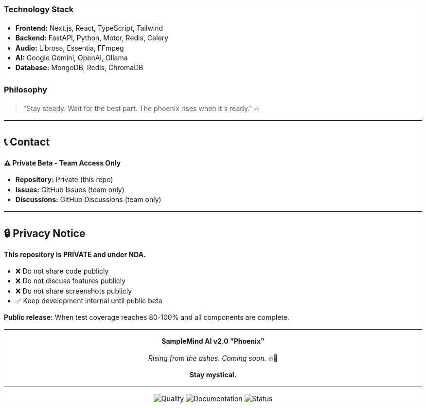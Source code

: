 ### Technology Stack
- **Frontend:** Next.js, React, TypeScript, Tailwind
- **Backend:** FastAPI, Python, Motor, Redis, Celery
- **Audio:** Librosa, Essentia, FFmpeg
- **AI:** Google Gemini, OpenAI, Ollama
- **Database:** MongoDB, Redis, ChromaDB

### Philosophy

> "Stay steady. Wait for the best part. The phoenix rises when it's ready." 🔥

---

## 📞 Contact

**⚠️ Private Beta - Team Access Only**

- **Repository:** Private (this repo)
- **Issues:** GitHub Issues (team only)
- **Discussions:** GitHub Discussions (team only)

---

## 🔒 Privacy Notice

**This repository is PRIVATE and under NDA.**

- ❌ Do not share code publicly
- ❌ Do not discuss features publicly
- ❌ Do not share screenshots publicly
- ✅ Keep development internal until public beta

**Public release:** When test coverage reaches 80-100% and all components are complete.

---

<div align="center">

**SampleMind AI v2.0 "Phoenix"**

*Rising from the ashes. Coming soon.* 🔥🚀

**Stay mystical.**

---

[![Quality](https://img.shields.io/badge/quality-95%25-brightgreen.svg)](.)
[![Documentation](https://img.shields.io/badge/docs-24k%20lines-blue.svg)](.)
[![Status](https://img.shields.io/badge/status-private%20beta-yellow.svg)](.)

</div>
